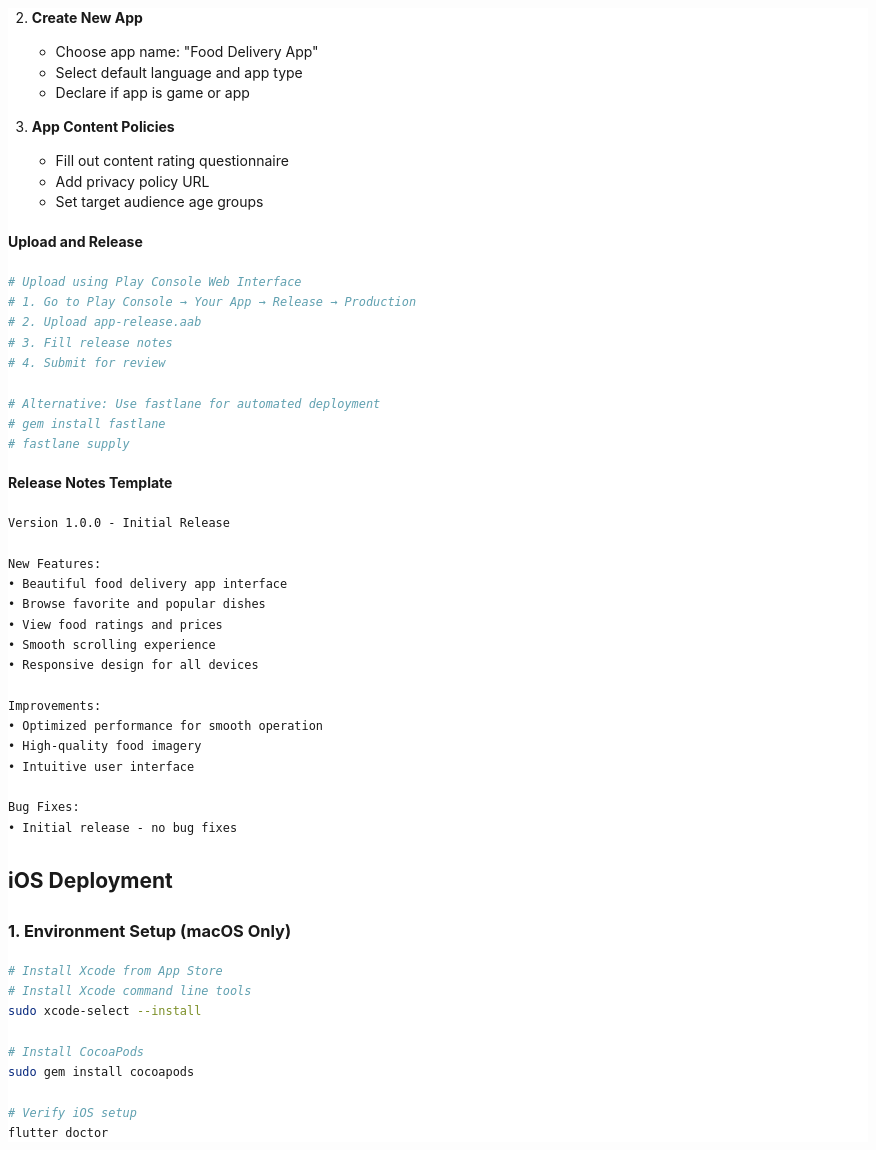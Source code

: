 2. **Create New App**
   - Choose app name: "Food Delivery App"
   - Select default language and app type
   - Declare if app is game or app

3. **App Content Policies**
   - Fill out content rating questionnaire
   - Add privacy policy URL
   - Set target audience age groups

#### Upload and Release

```bash
# Upload using Play Console Web Interface
# 1. Go to Play Console → Your App → Release → Production
# 2. Upload app-release.aab
# 3. Fill release notes
# 4. Submit for review

# Alternative: Use fastlane for automated deployment
# gem install fastlane
# fastlane supply
```

#### Release Notes Template

```
Version 1.0.0 - Initial Release

New Features:
• Beautiful food delivery app interface
• Browse favorite and popular dishes
• View food ratings and prices
• Smooth scrolling experience
• Responsive design for all devices

Improvements:
• Optimized performance for smooth operation
• High-quality food imagery
• Intuitive user interface

Bug Fixes:
• Initial release - no bug fixes
```

## iOS Deployment

### 1. Environment Setup (macOS Only)

```bash
# Install Xcode from App Store
# Install Xcode command line tools
sudo xcode-select --install

# Install CocoaPods
sudo gem install cocoapods

# Verify iOS setup
flutter doctor
```
